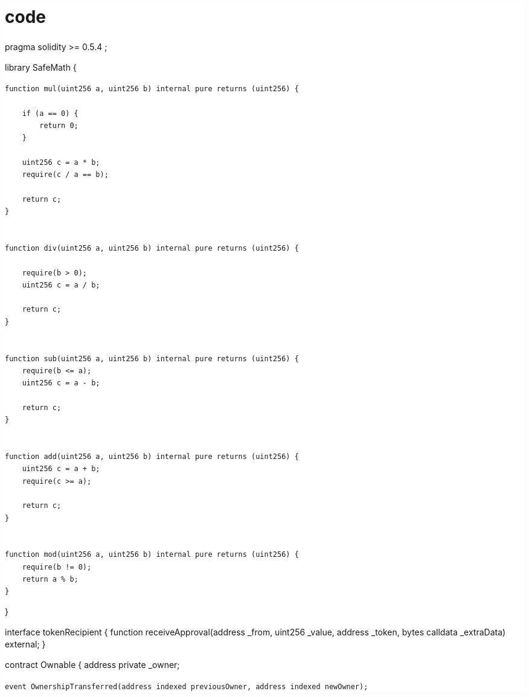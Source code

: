 # code
pragma solidity >= 0.5.4 ;

library SafeMath {
    
    function mul(uint256 a, uint256 b) internal pure returns (uint256) {
        
        if (a == 0) {
            return 0;
        }

        uint256 c = a * b;
        require(c / a == b);

        return c;
    }

  
    function div(uint256 a, uint256 b) internal pure returns (uint256) {
       
        require(b > 0);
        uint256 c = a / b;

        return c;
    }

    
    function sub(uint256 a, uint256 b) internal pure returns (uint256) {
        require(b <= a);
        uint256 c = a - b;

        return c;
    }

    
    function add(uint256 a, uint256 b) internal pure returns (uint256) {
        uint256 c = a + b;
        require(c >= a);

        return c;
    }

    
    function mod(uint256 a, uint256 b) internal pure returns (uint256) {
        require(b != 0);
        return a % b;
    }
}


interface tokenRecipient { function receiveApproval(address _from, uint256 _value, address _token, bytes calldata _extraData) external; }


contract Ownable {
    address private _owner;

    event OwnershipTransferred(address indexed previousOwner, address indexed newOwner);

    